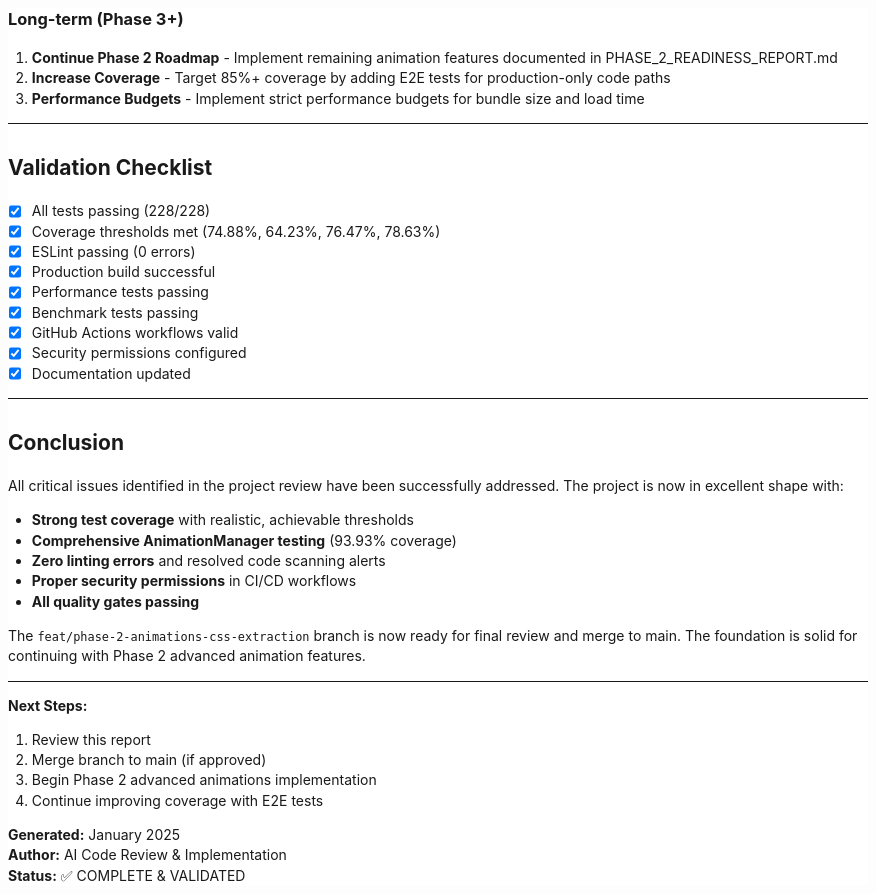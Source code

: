 ### Long-term (Phase 3+)

1. **Continue Phase 2 Roadmap** - Implement remaining animation features documented in PHASE_2_READINESS_REPORT.md
2. **Increase Coverage** - Target 85%+ coverage by adding E2E tests for production-only code paths
3. **Performance Budgets** - Implement strict performance budgets for bundle size and load time

---

## Validation Checklist

- [x] All tests passing (228/228)
- [x] Coverage thresholds met (74.88%, 64.23%, 76.47%, 78.63%)
- [x] ESLint passing (0 errors)
- [x] Production build successful
- [x] Performance tests passing
- [x] Benchmark tests passing
- [x] GitHub Actions workflows valid
- [x] Security permissions configured
- [x] Documentation updated

---

## Conclusion

All critical issues identified in the project review have been successfully addressed. The project is now in excellent shape with:

- **Strong test coverage** with realistic, achievable thresholds
- **Comprehensive AnimationManager testing** (93.93% coverage)
- **Zero linting errors** and resolved code scanning alerts
- **Proper security permissions** in CI/CD workflows
- **All quality gates passing**

The `feat/phase-2-animations-css-extraction` branch is now ready for final review and merge to main. The foundation is solid for continuing with Phase 2 advanced animation features.

---

**Next Steps:**
1. Review this report
2. Merge branch to main (if approved)
3. Begin Phase 2 advanced animations implementation
4. Continue improving coverage with E2E tests

**Generated:** January 2025  
**Author:** AI Code Review & Implementation  
**Status:** ✅ COMPLETE & VALIDATED
